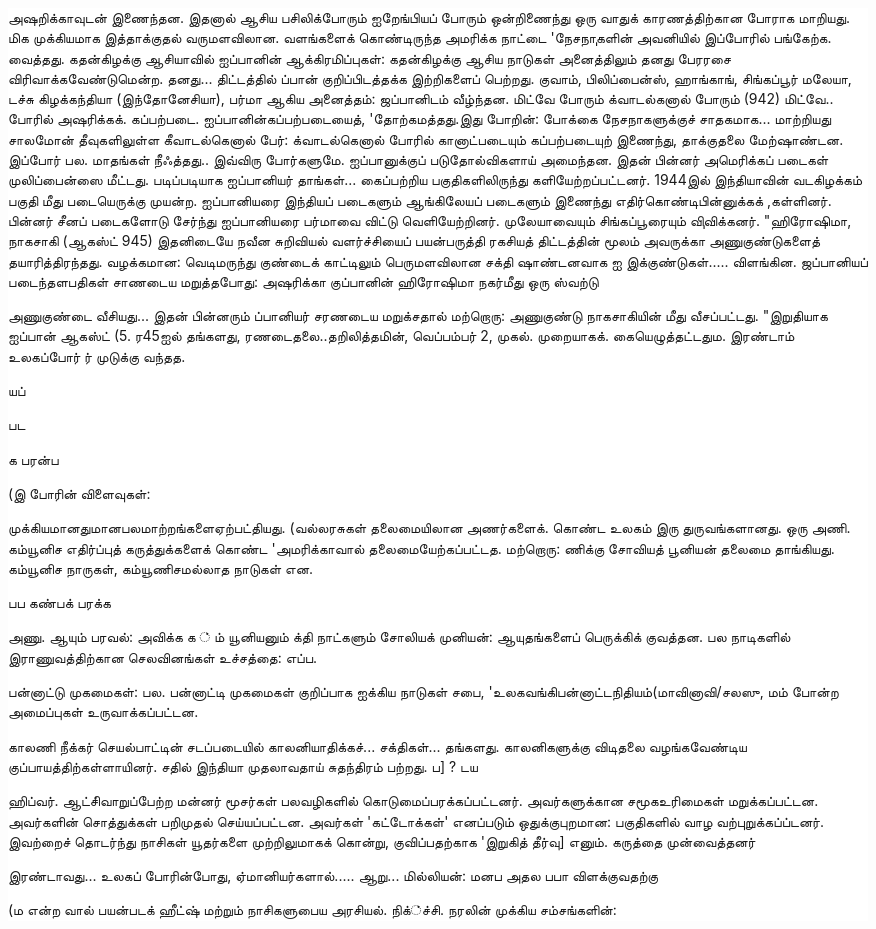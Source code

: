 அஷறிக்காவுடன்‌ இணைந்தன. இதனால்‌ ஆசிய பசிலிக்போரும்‌ ஐறேங்பியப்‌ போரும்‌ ஒன்றிணைந்து ஒரு வாதுக்‌ காரணத்திற்கான போராக மாறியது. மிக முக்கியமாக இத்தாக்குதல்‌ வருமளவிலான. வளங்களைக்‌ கொண்டிருந்த அமரிக்க நாட்டை 'நேசநாுகளின்‌ அவனியில்‌ இப்போரில்‌ பங்கேற்க. வைத்தது. கதன்கிழக்கு ஆசியாவில்‌ ஐப்பானின்‌ ஆக்கிரமிப்புகள்‌: கதன்கிழக்கு ஆசிய நாடுகள்‌ அனைத்திலும்‌ தனது பேரரசை விரிவாக்கவேண்டுமென்ற. தனது... திட்டத்தில்‌ ப்பான்‌ குறிப்பிடத்தக்க இற்றிகளைப்‌ பெற்றது. குவாம்‌, பிலிப்பைன்ஸ்‌, ஹாங்காங்‌, சிங்கப்பூர்‌ மலேயா, டச்சு கிழக்கந்தியா (இந்தோனேசியா), பர்மா ஆகிய அனைத்தம்‌: ஜப்பானிடம்‌ வீழ்ந்தன. மிட்வே போரும்‌ க்வாடல்‌கனால்‌ போரும்‌ (942) மிட்வே.. போரில்‌ அஷரிக்கக்‌. கப்பற்படை. ஐப்பானின்கப்பற்படையைத்‌, 'தோற்கமத்தது.இது போறின்‌: போக்கை நேசநாகளுக்குச்‌ சாதகமாக... மாற்றியது சாலமோன்‌ தீவுகளிலுள்ள கீவாடல்கெனால் பேர்‌: க்வாடல்கெனால்‌ போரில்‌ கானாட்படையும்‌ கப்பற்படையுற்‌ இணைந்து, தாக்குதலை மேற்ஷாண்டன. இப்போர்‌ பல. மாதங்கள்‌ நீஃத்தது.. இவ்விரு போர்களுமே. ஐப்பானுக்குப்‌ படுதோல்விகளாய்‌ அமைந்தன. இதன்‌ பின்னர்‌ அமெரிக்கப்‌ படைகள்‌ முலிப்பைன்ஸை மீட்டது. படிப்படியாக ஐப்பானியர்‌ தாங்கள்‌... கைப்பற்றிய பகுதிகளிலிருந்து களியேற்றப்பட்டனர்‌. 1944இல்‌ இந்தியாவின்‌ வடகிழக்கம்‌ பகுதி மீது படையெருக்கு முயன்ற. ஐப்பானியரை இந்தியப்‌ படைகளும்‌ ஆங்கிலேயப்‌ படைகளும்‌ இணைந்து எதிர்கொண்டிபின்னுக்கக்‌ ,கள்ளினர்‌. பின்னர்‌ சீனப்‌ படைகளோடு சேர்ந்து ஐப்பானியரை பர்மாவை விட்டு வெளியேற்றினர்‌. முலேயாவையும்‌ சிங்கப்பூரையும்‌ விுவிக்கனர்‌. "ஹிரோஷிமா, நாகசாகி (ஆகஸ்ட்‌ 945) இதனிடையே நவீன சுறிவியல்‌ வளர்ச்சியைப்‌ பயன்பருத்தி ரகசியத்‌ திட்டத்தின்‌ மூலம்‌ அவருக்கா அணுகுண்டுகளைத்‌ தயாரித்திரந்தது. வழக்கமான: வெடிமருந்து குண்டைக்‌ காட்டிலும்‌ பெருமளவிலான சக்தி ஷாண்டனவாக ஐ இக்குண்டுகள்‌..... விளங்கின. ஜப்பானியப்‌ படைந்தளபதிகள்‌ சாணடைய மறுத்தபோது: அஷரிக்கா குப்பானின்‌ ஹிரோஷிமா நகர்மீது ஒரு
ஸ்வற்டு

அணுகுண்டை வீசியது... இதன்‌ பின்னரும்‌ ப்பானியர்‌ சரணடைய மறுக்சதால்‌ மற்றொரு: அணுகுண்டு நாகசாகியின்‌ மீது வீசப்பட்டது. "இறுதியாக ஐப்பான்‌ ஆகஸ்ட்‌ (5. ர45ஐல்‌ தங்களது, ரணடைதலை..தறிலித்தமின்‌, வெப்பம்பர்‌ 2, முகல்‌. முறையாகக்‌. கையெழுத்தட்டதும. இரண்டாம்‌ உலகப்போர்‌ ர்‌ முடுக்கு வந்தத.

யப்‌

பட

க பரன்ப

(இ போரின்‌ விளைவுகள்‌:

முக்கியமானதுமானபலமாற்றங்களைஏற்பட்தியது. (வல்லரசுகள்‌ தலைமையிலான அணர்களைக்‌. கொண்ட உலகம்‌ இரு துருவங்களானது. ஒரு அணி. கம்யூனிச எதிர்ப்புத்‌ கருத்துக்களைக்‌ கொண்ட 'அமரிக்காவால்‌ தலைமையேற்கப்பட்டத. மற்றொரு: ணிக்கு சோவியத்‌ பூனியன்‌ தலைமை தாங்கியது. கம்யூனிச நாருகள்‌, கம்யூணிசமல்லாத நாடுகள்‌ என.

பப கண்பக் பரக்க

அணு. ஆயும்‌ பரவல்‌: அவிக்க க ்‌ ம்‌ யூனியனும்‌ க்தி நாட்களும்‌ சோலியக்‌ முனியன்‌: ஆயுதங்களைப்‌ பெருக்கிக்‌ குவத்தன. பல நாடிகளில்‌ இராணுவத்திற்கான செலவினங்கள்‌ உச்சத்தை: எப்ப.

பன்னாட்டு முகமைகள்‌: பல. பன்னாட்டி முகமைகள்‌ குறிப்பாக ஐக்கிய நாடுகள்‌ சபை, 'உலகவங்கிபன்னாட்டநிதியம்‌(மாவினாவி/சலஸு, மம்‌ போன்ற அமைப்புகள்‌ உருவாக்கப்பட்டன.

காலணி நீக்கர்‌ செயல்பாட்டின்‌ சடப்படையில்‌ காலனியாதிக்கச்‌... சக்திகள்‌... தங்களது. காலனிகளுக்கு விடிதலை வழங்கவேண்டிய குப்பாயத்திற்கள்ளாயினர்‌. சதில்‌ இந்தியா முதலாவதாய்‌ சுதந்திரம்‌ பற்றது. ப\] ?
டய

ஹிப்வர்‌. ஆட்சி்வாறுப்பேற்ற மன்னர்‌ மூசர்கள்‌ பலவழிகளில்‌ கொடுமைப்பரக்கப்பட்டனர்‌. அவர்களுக்கான சமூகஉரிமைகள்‌ மறுக்கப்பட்டன. அவர்களின்‌ சொத்துக்கள்‌ பறிமுதல்‌ செய்யப்பட்டன. அவர்கள்‌ 'கட்டோக்கள்‌' எனப்படும்‌ ஒதுக்குபுறமான: பகுதிகளில்‌ வாழ வற்புறுக்கப்ப்டனர்‌. இவற்றைச்‌ தொடர்ந்து நாசிகள்‌ யூதர்களை முற்றிலுமாகக்‌ கொன்று, குவிப்பதற்காக 'இறுகித்‌ தீர்வு\] எனும்‌. கருத்தை முன்வைத்தனர்‌

இரண்டாவது... உலகப்‌ போரின்போது, ஏ்மானியர்களால்‌..... ஆறு... மில்லியன்‌: மனப அதல பபா விளக்குவதற்கு

(ம என்ற வால்‌ பயன்படக்‌ ஹீட்ஷ்‌ மற்றும்‌ நாசிகளுபைய அரசியல்‌. நிக்்ச்சி. நரலின்‌ முக்கிய சம்சங்களின்‌:
